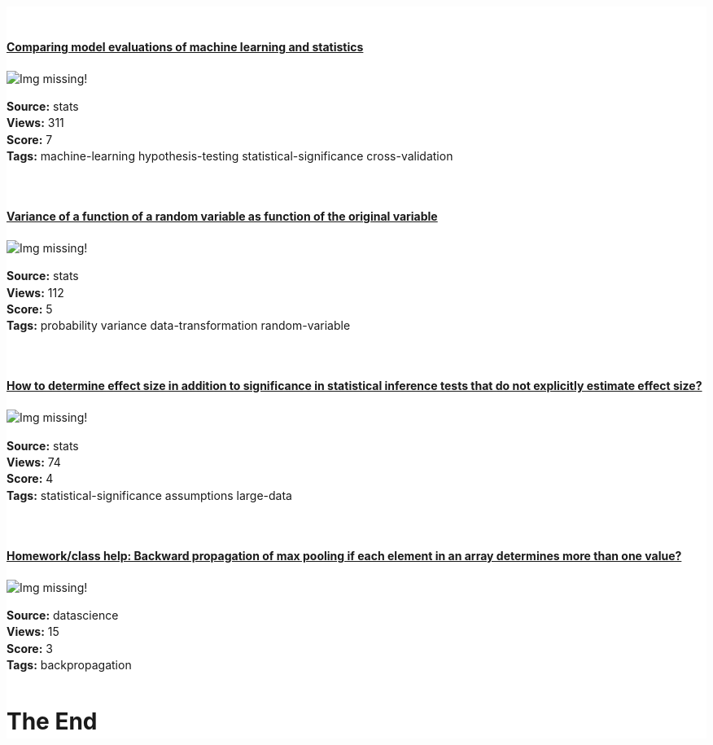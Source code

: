   <br>
  <div class="card">
  <h4><a href='https://stats.stackexchange.com/questions/551108/comparing-model-evaluations-of-machine-learning-and-statistics'>Comparing model evaluations of machine learning and statistics</a></h4> 
  <div class="part2">
      <img src="https://cdn.sstatic.net/Sites/stats/Img/apple-touch-icon@2.png?v=344f57aa10cc" alt="Img missing!" style="width:40%">
      <p><b>Source:</b> stats<br><b>Views:</b> 311<br><b>Score:</b> 7<br><b>Tags:</b> <span class="badge badge-dark">machine-learning</span> <span class="badge badge-dark">hypothesis-testing</span> <span class="badge badge-dark">statistical-significance</span> <span class="badge badge-dark">cross-validation</span></p> 
  </div>
  </div>
      
  <br>
  <div class="card">
  <h4><a href='https://stats.stackexchange.com/questions/551093/variance-of-a-function-of-a-random-variable-as-function-of-the-original-variable'>Variance of a function of a random variable as function of the original variable</a></h4> 
  <div class="part2">
      <img src="https://cdn.sstatic.net/Sites/stats/Img/apple-touch-icon@2.png?v=344f57aa10cc" alt="Img missing!" style="width:40%">
      <p><b>Source:</b> stats<br><b>Views:</b> 112<br><b>Score:</b> 5<br><b>Tags:</b> <span class="badge badge-dark">probability</span> <span class="badge badge-dark">variance</span> <span class="badge badge-dark">data-transformation</span> <span class="badge badge-dark">random-variable</span></p> 
  </div>
  </div>
      
  <br>
  <div class="card">
  <h4><a href='https://stats.stackexchange.com/questions/551104/how-to-determine-effect-size-in-addition-to-significance-in-statistical-inferenc'>How to determine effect size in addition to significance in statistical inference tests that do not explicitly estimate effect size?</a></h4> 
  <div class="part2">
      <img src="https://cdn.sstatic.net/Sites/stats/Img/apple-touch-icon@2.png?v=344f57aa10cc" alt="Img missing!" style="width:40%">
      <p><b>Source:</b> stats<br><b>Views:</b> 74<br><b>Score:</b> 4<br><b>Tags:</b> <span class="badge badge-dark">statistical-significance</span> <span class="badge badge-dark">assumptions</span> <span class="badge badge-dark">large-data</span></p> 
  </div>
  </div>
      
  <br>
  <div class="card">
  <h4><a href='https://datascience.stackexchange.com/questions/103873/homework-class-help-backward-propagation-of-max-pooling-if-each-element-in-an-a'>Homework/class help: Backward propagation of max pooling if each element in an array determines more than one value?</a></h4> 
  <div class="part2">
      <img src="https://cdn.sstatic.net/Sites/datascience/Img/apple-touch-icon@2.png?v=1c36463984b3" alt="Img missing!" style="width:40%">
      <p><b>Source:</b> datascience<br><b>Views:</b> 15<br><b>Score:</b> 3<br><b>Tags:</b> <span class="badge badge-dark">backpropagation</span></p> 
  </div>
  </div>
      
# The End